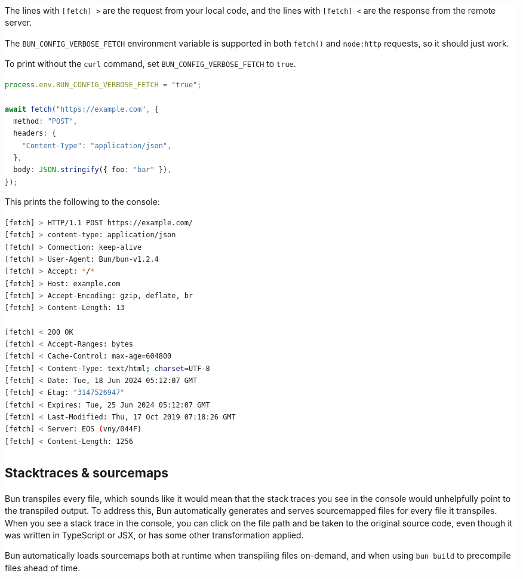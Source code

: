 The lines with `[fetch] >` are the request from your local code, and the lines with `[fetch] <` are the response from the remote server.

The `BUN_CONFIG_VERBOSE_FETCH` environment variable is supported in both `fetch()` and `node:http` requests, so it should just work.

To print without the `curl` command, set `BUN_CONFIG_VERBOSE_FETCH` to `true`.

```ts
process.env.BUN_CONFIG_VERBOSE_FETCH = "true";

await fetch("https://example.com", {
  method: "POST",
  headers: {
    "Content-Type": "application/json",
  },
  body: JSON.stringify({ foo: "bar" }),
});
```

This prints the following to the console:

```sh
[fetch] > HTTP/1.1 POST https://example.com/
[fetch] > content-type: application/json
[fetch] > Connection: keep-alive
[fetch] > User-Agent: Bun/bun-v1.2.4
[fetch] > Accept: */*
[fetch] > Host: example.com
[fetch] > Accept-Encoding: gzip, deflate, br
[fetch] > Content-Length: 13

[fetch] < 200 OK
[fetch] < Accept-Ranges: bytes
[fetch] < Cache-Control: max-age=604800
[fetch] < Content-Type: text/html; charset=UTF-8
[fetch] < Date: Tue, 18 Jun 2024 05:12:07 GMT
[fetch] < Etag: "3147526947"
[fetch] < Expires: Tue, 25 Jun 2024 05:12:07 GMT
[fetch] < Last-Modified: Thu, 17 Oct 2019 07:18:26 GMT
[fetch] < Server: EOS (vny/044F)
[fetch] < Content-Length: 1256
```

## Stacktraces & sourcemaps

Bun transpiles every file, which sounds like it would mean that the stack traces you see in the console would unhelpfully point to the transpiled output. To address this, Bun automatically generates and serves sourcemapped files for every file it transpiles. When you see a stack trace in the console, you can click on the file path and be taken to the original source code, even though it was written in TypeScript or JSX, or has some other transformation applied.




Bun automatically loads sourcemaps both at runtime when transpiling files on-demand, and when using `bun build` to precompile files ahead of time.
